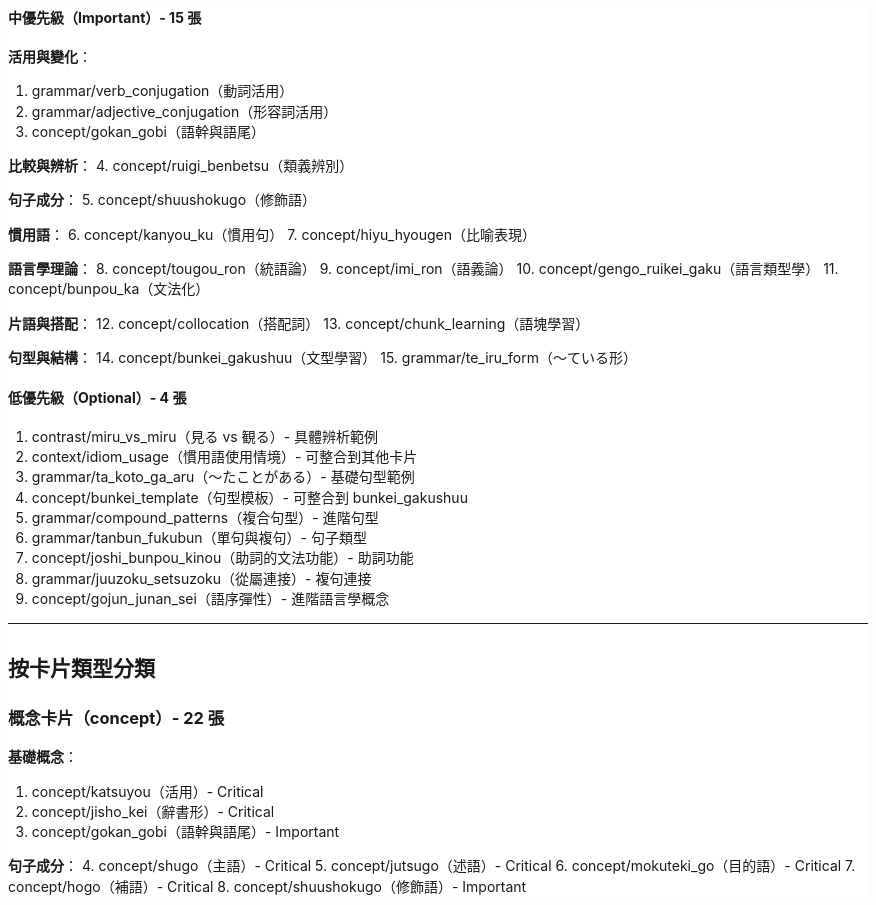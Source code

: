 #### 中優先級（Important）- 15 張

**活用與變化**：
1. grammar/verb_conjugation（動詞活用）
2. grammar/adjective_conjugation（形容詞活用）
3. concept/gokan_gobi（語幹與語尾）

**比較與辨析**：
4. concept/ruigi_benbetsu（類義辨別）

**句子成分**：
5. concept/shuushokugo（修飾語）

**慣用語**：
6. concept/kanyou_ku（慣用句）
7. concept/hiyu_hyougen（比喻表現）

**語言學理論**：
8. concept/tougou_ron（統語論）
9. concept/imi_ron（語義論）
10. concept/gengo_ruikei_gaku（語言類型學）
11. concept/bunpou_ka（文法化）

**片語與搭配**：
12. concept/collocation（搭配詞）
13. concept/chunk_learning（語塊學習）

**句型與結構**：
14. concept/bunkei_gakushuu（文型學習）
15. grammar/te_iru_form（〜ている形）

#### 低優先級（Optional）- 4 張

1. contrast/miru_vs_miru（見る vs 観る）- 具體辨析範例
2. context/idiom_usage（慣用語使用情境）- 可整合到其他卡片
3. grammar/ta_koto_ga_aru（〜たことがある）- 基礎句型範例
4. concept/bunkei_template（句型模板）- 可整合到 bunkei_gakushuu
5. grammar/compound_patterns（複合句型）- 進階句型
6. grammar/tanbun_fukubun（單句與複句）- 句子類型
7. concept/joshi_bunpou_kinou（助詞的文法功能）- 助詞功能
8. grammar/juuzoku_setsuzoku（從屬連接）- 複句連接
9. concept/gojun_junan_sei（語序彈性）- 進階語言學概念

---

## 按卡片類型分類

### 概念卡片（concept）- 22 張

**基礎概念**：
1. concept/katsuyou（活用）- Critical
2. concept/jisho_kei（辭書形）- Critical
3. concept/gokan_gobi（語幹與語尾）- Important

**句子成分**：
4. concept/shugo（主語）- Critical
5. concept/jutsugo（述語）- Critical
6. concept/mokuteki_go（目的語）- Critical
7. concept/hogo（補語）- Critical
8. concept/shuushokugo（修飾語）- Important
